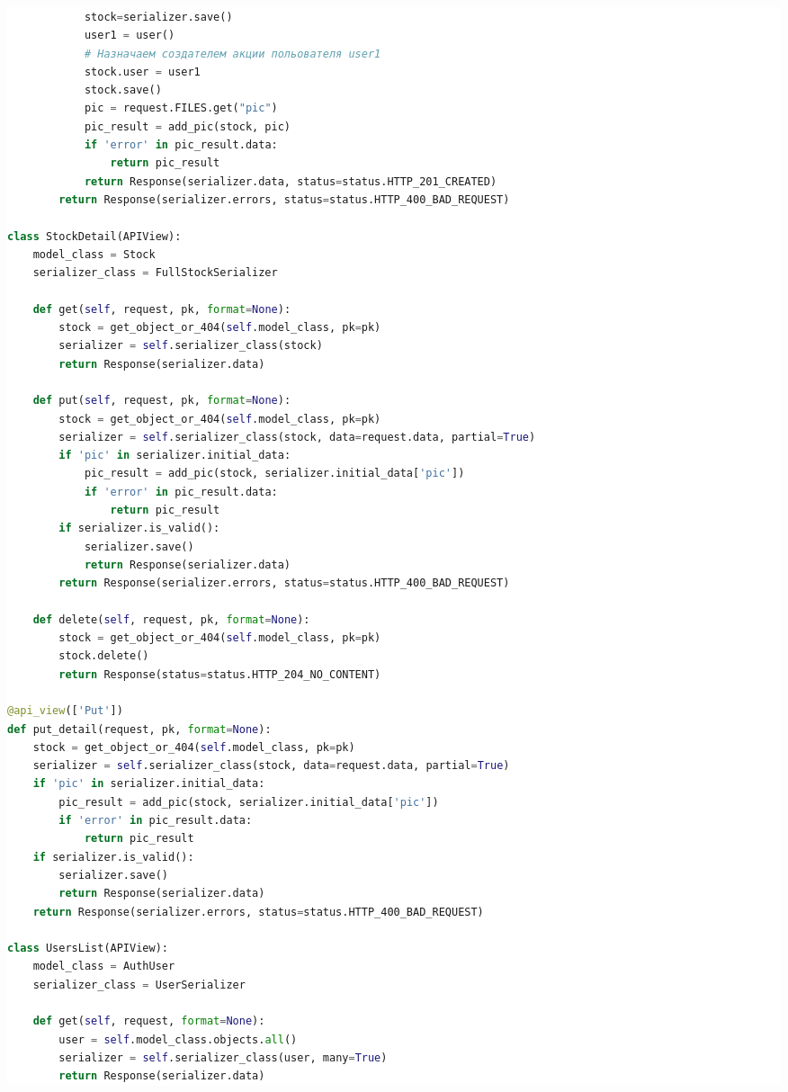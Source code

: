 ```python
            stock=serializer.save()
            user1 = user()
            # Назначаем создателем акции польователя user1
            stock.user = user1
            stock.save()
            pic = request.FILES.get("pic")
            pic_result = add_pic(stock, pic)
            if 'error' in pic_result.data:    
                return pic_result
            return Response(serializer.data, status=status.HTTP_201_CREATED)
        return Response(serializer.errors, status=status.HTTP_400_BAD_REQUEST)

class StockDetail(APIView):
    model_class = Stock
    serializer_class = FullStockSerializer

    def get(self, request, pk, format=None):
        stock = get_object_or_404(self.model_class, pk=pk)
        serializer = self.serializer_class(stock)
        return Response(serializer.data)

    def put(self, request, pk, format=None):
        stock = get_object_or_404(self.model_class, pk=pk)
        serializer = self.serializer_class(stock, data=request.data, partial=True)
        if 'pic' in serializer.initial_data:
            pic_result = add_pic(stock, serializer.initial_data['pic'])
            if 'error' in pic_result.data:
                return pic_result
        if serializer.is_valid():
            serializer.save()
            return Response(serializer.data)
        return Response(serializer.errors, status=status.HTTP_400_BAD_REQUEST)

    def delete(self, request, pk, format=None):
        stock = get_object_or_404(self.model_class, pk=pk)
        stock.delete()
        return Response(status=status.HTTP_204_NO_CONTENT)

@api_view(['Put'])
def put_detail(request, pk, format=None):
    stock = get_object_or_404(self.model_class, pk=pk)
    serializer = self.serializer_class(stock, data=request.data, partial=True)
    if 'pic' in serializer.initial_data:
        pic_result = add_pic(stock, serializer.initial_data['pic'])
        if 'error' in pic_result.data:
            return pic_result
    if serializer.is_valid():
        serializer.save()
        return Response(serializer.data)
    return Response(serializer.errors, status=status.HTTP_400_BAD_REQUEST)

class UsersList(APIView):
    model_class = AuthUser
    serializer_class = UserSerializer

    def get(self, request, format=None):
        user = self.model_class.objects.all()
        serializer = self.serializer_class(user, many=True)
        return Response(serializer.data)
```
